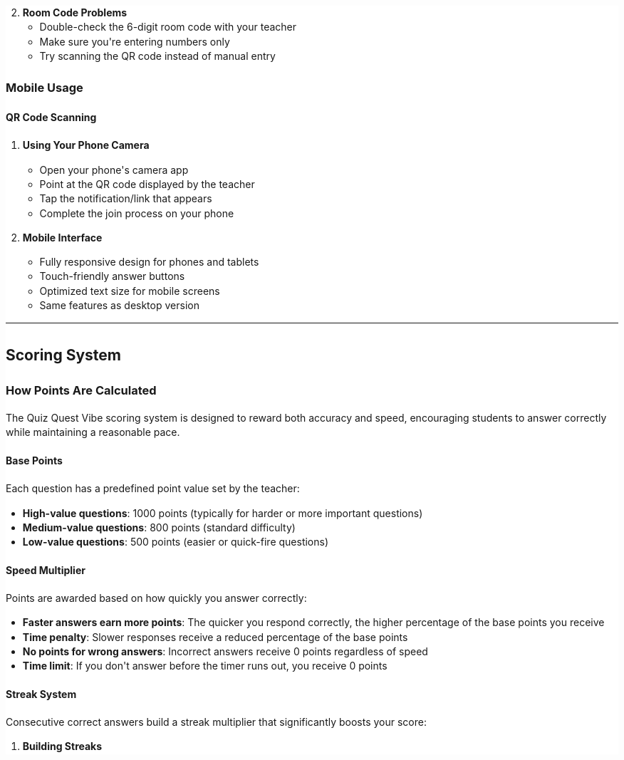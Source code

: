 2. **Room Code Problems**
   - Double-check the 6-digit room code with your teacher
   - Make sure you're entering numbers only
   - Try scanning the QR code instead of manual entry

### Mobile Usage

#### QR Code Scanning

1. **Using Your Phone Camera**

   - Open your phone's camera app
   - Point at the QR code displayed by the teacher
   - Tap the notification/link that appears
   - Complete the join process on your phone

2. **Mobile Interface**
   - Fully responsive design for phones and tablets
   - Touch-friendly answer buttons
   - Optimized text size for mobile screens
   - Same features as desktop version

---

## Scoring System

### How Points Are Calculated

The Quiz Quest Vibe scoring system is designed to reward both accuracy and speed, encouraging students to answer correctly while maintaining a reasonable pace.

#### Base Points

Each question has a predefined point value set by the teacher:

- **High-value questions**: 1000 points (typically for harder or more important questions)
- **Medium-value questions**: 800 points (standard difficulty)
- **Low-value questions**: 500 points (easier or quick-fire questions)

#### Speed Multiplier

Points are awarded based on how quickly you answer correctly:

- **Faster answers earn more points**: The quicker you respond correctly, the higher percentage of the base points you receive
- **Time penalty**: Slower responses receive a reduced percentage of the base points
- **No points for wrong answers**: Incorrect answers receive 0 points regardless of speed
- **Time limit**: If you don't answer before the timer runs out, you receive 0 points

#### Streak System

Consecutive correct answers build a streak multiplier that significantly boosts your score:

1. **Building Streaks**
